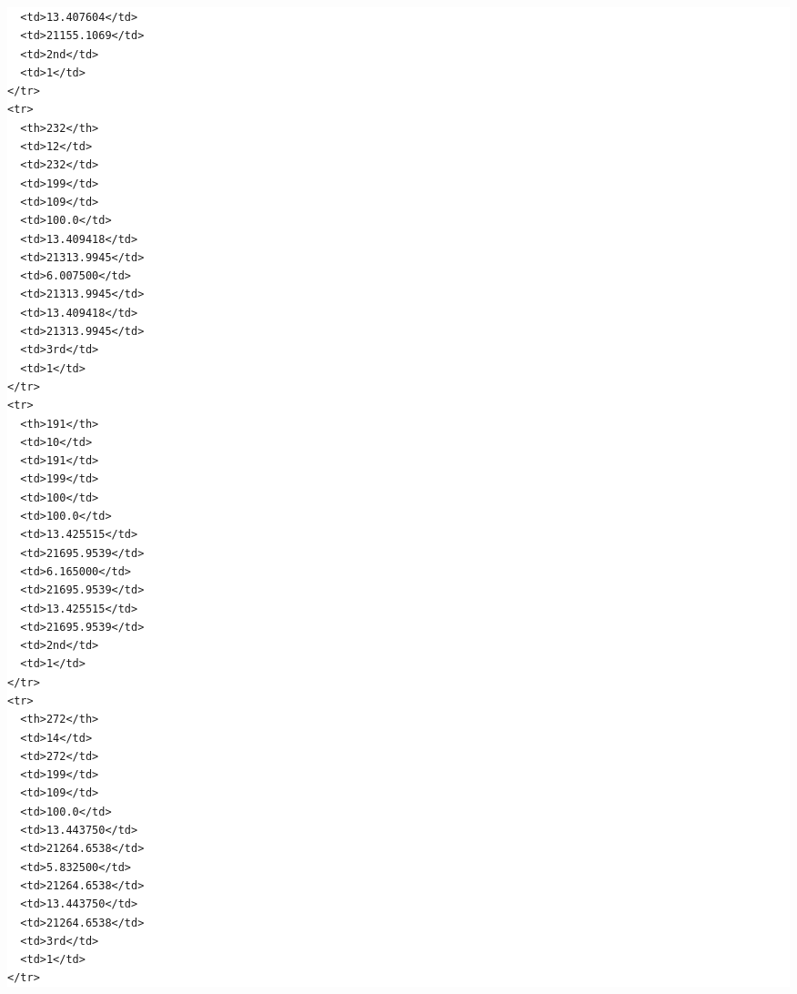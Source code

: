       <td>13.407604</td>
      <td>21155.1069</td>
      <td>2nd</td>
      <td>1</td>
    </tr>
    <tr>
      <th>232</th>
      <td>12</td>
      <td>232</td>
      <td>199</td>
      <td>109</td>
      <td>100.0</td>
      <td>13.409418</td>
      <td>21313.9945</td>
      <td>6.007500</td>
      <td>21313.9945</td>
      <td>13.409418</td>
      <td>21313.9945</td>
      <td>3rd</td>
      <td>1</td>
    </tr>
    <tr>
      <th>191</th>
      <td>10</td>
      <td>191</td>
      <td>199</td>
      <td>100</td>
      <td>100.0</td>
      <td>13.425515</td>
      <td>21695.9539</td>
      <td>6.165000</td>
      <td>21695.9539</td>
      <td>13.425515</td>
      <td>21695.9539</td>
      <td>2nd</td>
      <td>1</td>
    </tr>
    <tr>
      <th>272</th>
      <td>14</td>
      <td>272</td>
      <td>199</td>
      <td>109</td>
      <td>100.0</td>
      <td>13.443750</td>
      <td>21264.6538</td>
      <td>5.832500</td>
      <td>21264.6538</td>
      <td>13.443750</td>
      <td>21264.6538</td>
      <td>3rd</td>
      <td>1</td>
    </tr>
  </tbody>
</table>
</div>
